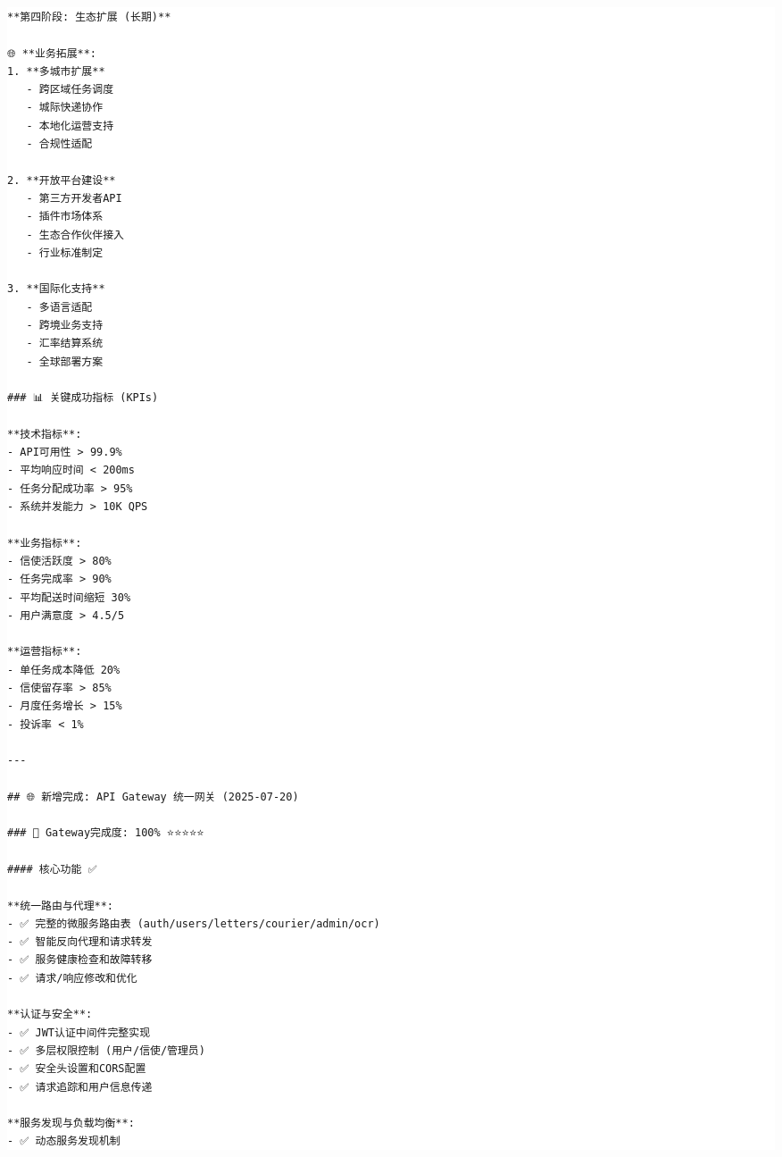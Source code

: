 ```
**第四阶段: 生态扩展 (长期)**

🌐 **业务拓展**:
1. **多城市扩展**
   - 跨区域任务调度
   - 城际快递协作
   - 本地化运营支持
   - 合规性适配

2. **开放平台建设**
   - 第三方开发者API
   - 插件市场体系
   - 生态合作伙伴接入
   - 行业标准制定

3. **国际化支持**
   - 多语言适配
   - 跨境业务支持
   - 汇率结算系统
   - 全球部署方案

### 📊 关键成功指标 (KPIs)

**技术指标**:
- API可用性 > 99.9%
- 平均响应时间 < 200ms
- 任务分配成功率 > 95%
- 系统并发能力 > 10K QPS

**业务指标**:
- 信使活跃度 > 80%
- 任务完成率 > 90%
- 平均配送时间缩短 30%
- 用户满意度 > 4.5/5

**运营指标**:
- 单任务成本降低 20%
- 信使留存率 > 85%
- 月度任务增长 > 15%
- 投诉率 < 1%

---

## 🌐 新增完成: API Gateway 统一网关 (2025-07-20)

### 🎯 Gateway完成度: 100% ⭐⭐⭐⭐⭐

#### 核心功能 ✅

**统一路由与代理**:
- ✅ 完整的微服务路由表 (auth/users/letters/courier/admin/ocr)
- ✅ 智能反向代理和请求转发
- ✅ 服务健康检查和故障转移
- ✅ 请求/响应修改和优化

**认证与安全**:
- ✅ JWT认证中间件完整实现
- ✅ 多层权限控制 (用户/信使/管理员)
- ✅ 安全头设置和CORS配置
- ✅ 请求追踪和用户信息传递

**服务发现与负载均衡**:
- ✅ 动态服务发现机制
```